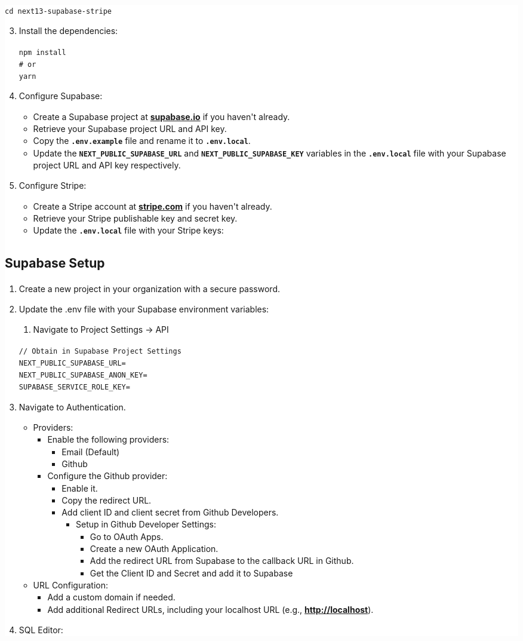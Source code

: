   ```
   cd next13-supabase-stripe
   ```

3. Install the dependencies:

   ```
   npm install
   # or
   yarn
   ```

4. Configure Supabase:
   - Create a Supabase project at **[supabase.io](https://supabase.io/)** if you haven't already.
   - Retrieve your Supabase project URL and API key.
   - Copy the **`.env.example`** file and rename it to **`.env.local`**.
   - Update the **`NEXT_PUBLIC_SUPABASE_URL`** and **`NEXT_PUBLIC_SUPABASE_KEY`** variables in the **`.env.local`** file with your Supabase project URL and API key respectively.
5. Configure Stripe:
   - Create a Stripe account at **[stripe.com](https://stripe.com/)** if you haven't already.
   - Retrieve your Stripe publishable key and secret key.
   - Update the **`.env.local`** file with your Stripe keys:

## **Supabase Setup**

1. Create a new project in your organization with a secure password.
2. Update the .env file with your Supabase environment variables:

   1. Navigate to Project Settings → API

   ```
   // Obtain in Supabase Project Settings
   NEXT_PUBLIC_SUPABASE_URL=
   NEXT_PUBLIC_SUPABASE_ANON_KEY=
   SUPABASE_SERVICE_ROLE_KEY=
   ```

3. Navigate to Authentication.
   - Providers:
     - Enable the following providers:
       - Email (Default)
       - Github
     - Configure the Github provider:
       - Enable it.
       - Copy the redirect URL.
       - Add client ID and client secret from Github Developers.
         - Setup in Github Developer Settings:
           - Go to OAuth Apps.
           - Create a new OAuth Application.
           - Add the redirect URL from Supabase to the callback URL in Github.
           - Get the Client ID and Secret and add it to Supabase
   - URL Configuration:
     - Add a custom domain if needed.
     - Add additional Redirect URLs, including your localhost URL (e.g., **[http://localhost](http://localhost/)**).
4. SQL Editor:
